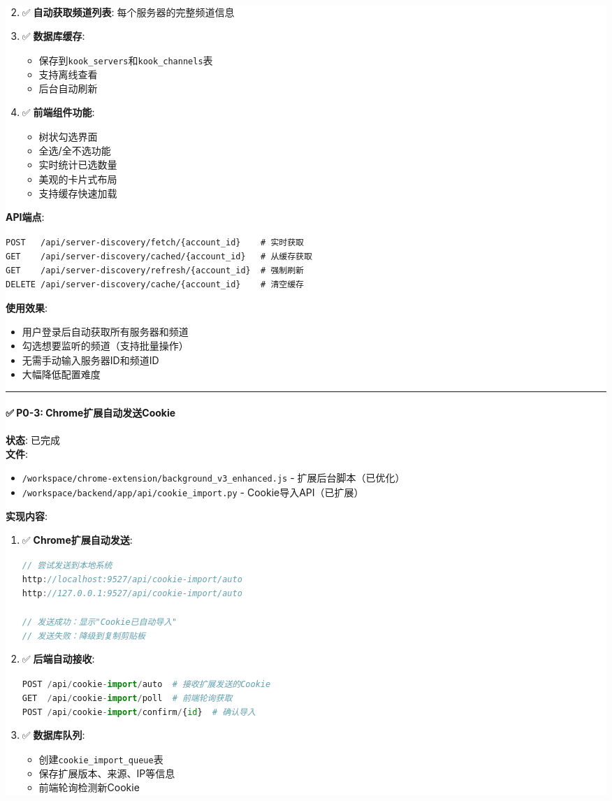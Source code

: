 2. ✅ **自动获取频道列表**: 每个服务器的完整频道信息
   
3. ✅ **数据库缓存**: 
   - 保存到`kook_servers`和`kook_channels`表
   - 支持离线查看
   - 后台自动刷新

4. ✅ **前端组件功能**:
   - 树状勾选界面
   - 全选/全不选功能
   - 实时统计已选数量
   - 美观的卡片式布局
   - 支持缓存快速加载

**API端点**:
```
POST   /api/server-discovery/fetch/{account_id}    # 实时获取
GET    /api/server-discovery/cached/{account_id}   # 从缓存获取
GET    /api/server-discovery/refresh/{account_id}  # 强制刷新
DELETE /api/server-discovery/cache/{account_id}    # 清空缓存
```

**使用效果**:
- 用户登录后自动获取所有服务器和频道
- 勾选想要监听的频道（支持批量操作）
- 无需手动输入服务器ID和频道ID
- 大幅降低配置难度

---

#### ✅ P0-3: Chrome扩展自动发送Cookie
**状态**: 已完成  
**文件**:
- `/workspace/chrome-extension/background_v3_enhanced.js` - 扩展后台脚本（已优化）
- `/workspace/backend/app/api/cookie_import.py` - Cookie导入API（已扩展）

**实现内容**:
1. ✅ **Chrome扩展自动发送**:
   ```javascript
   // 尝试发送到本地系统
   http://localhost:9527/api/cookie-import/auto
   http://127.0.0.1:9527/api/cookie-import/auto
   
   // 发送成功：显示"Cookie已自动导入"
   // 发送失败：降级到复制剪贴板
   ```

2. ✅ **后端自动接收**:
   ```python
   POST /api/cookie-import/auto  # 接收扩展发送的Cookie
   GET  /api/cookie-import/poll  # 前端轮询获取
   POST /api/cookie-import/confirm/{id}  # 确认导入
   ```

3. ✅ **数据库队列**:
   - 创建`cookie_import_queue`表
   - 保存扩展版本、来源、IP等信息
   - 前端轮询检测新Cookie
